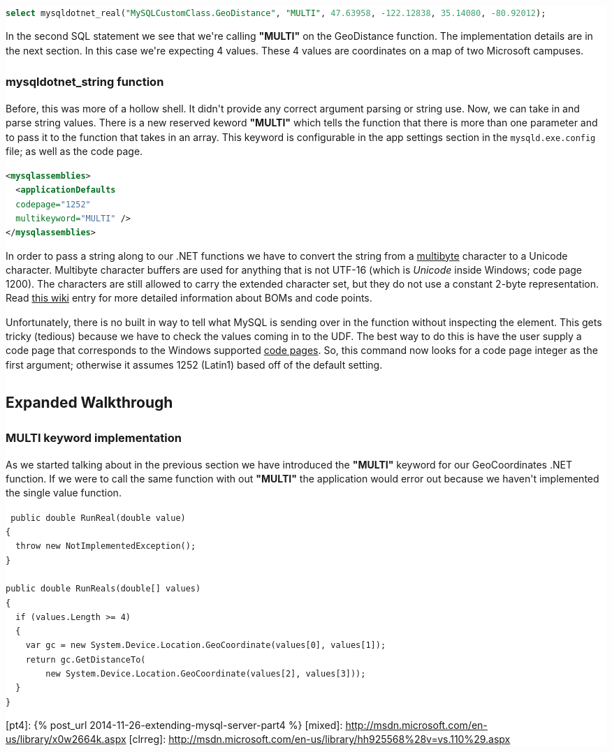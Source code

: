 ~~~SQL
select mysqldotnet_real("MySQLCustomClass.GeoDistance", "MULTI", 47.63958, -122.12838, 35.14080, -80.92012);
~~~

In the second SQL statement we see that we're calling **"MULTI"** on the GeoDistance function. The implementation details are in the next section. In this case we're expecting 4 values. These 4 values are coordinates on a map of two Microsoft campuses.

### mysqldotnet_string function
Before, this was more of a hollow shell. It didn't provide any correct argument parsing or string use. Now, we can take in and parse string values. There is a new reserved keword **"MULTI"** which tells the function that there is more than one parameter and to pass it to the function that takes in an array. This keyword is configurable in the app settings section in the `mysqld.exe.config` file; as well as the code page.

~~~XML
<mysqlassemblies>
  <applicationDefaults
  codepage="1252"
  multikeyword="MULTI" />
</mysqlassemblies>
~~~

In order to pass a string along to our .NET functions we have to convert the string from a [multibyte][multibyte] character to a Unicode character. Multibyte character buffers are used for anything that is not UTF-16 (which is *Unicode* inside Windows; code page 1200). The characters are still allowed to carry the extended character set, but they do not use a constant 2-byte representation. Read [this wiki][utf8wiki] entry for more detailed information about BOMs and code points.

Unfortunately, there is no built in way to tell what MySQL is sending over in the function without inspecting the element. This gets tricky (tedious) because we have to check the values coming in to the UDF. The best way to do this is have the user supply a code page that corresponds to the Windows supported [code pages][cps]. So, this command now looks for a code page integer as the first argument; otherwise it assumes 1252 (Latin1) based off of the default setting.

## Expanded Walkthrough

### MULTI keyword implementation
As we started talking about in the previous section we have introduced the **"MULTI"** keyword for our GeoCoordinates .NET function. If we were to call the same function with out **"MULTI"** the application would error out because we haven't implemented the single value function.

~~~Csharp
 public double RunReal(double value)
{
  throw new NotImplementedException();
}

public double RunReals(double[] values)
{
  if (values.Length >= 4)
  {
    var gc = new System.Device.Location.GeoCoordinate(values[0], values[1]);
    return gc.GetDistanceTo(
        new System.Device.Location.GeoCoordinate(values[2], values[3]));
  }
}
~~~


[mysqludfcode]: https://github.com/jldgit/mysql_udf_dotnet/blob/wip-nextversion/mysql_udf.c#L259
[safearray]: http://msdn.microsoft.com/en-us/library/windows/desktop/ms221482%28v=vs.85%29.aspx
[sysalloc]: http://msdn.microsoft.com/en-us/library/windows/desktop/ms221458(v=vs.85).aspx
[sysfree]: http://msdn.microsoft.com/en-us/library/windows/desktop/ms221481(v=vs.85).aspx
[isunicode]: http://msdn.microsoft.com/en-us/library/windows/desktop/dd318672(v=vs.85).aspx
[utf8wiki]: http://en.wikipedia.org/wiki/UTF-8
[cps]: http://msdn.microsoft.com/en-us/library/windows/desktop/dd317756(v=vs.85).aspx
[multibyte]: http://msdn.microsoft.com/en-us/library/4bb3e64h.aspx
[installer]: /installer
[fuslog]: http://msdn.microsoft.com/en-us/library/e74a18c4%28v=vs.110%29.aspx
[privbin]: http://msdn.microsoft.com/en-us/library/system.appdomainsetup.privatebinpath%28v=vs.110%29.aspx
[cfgfileprp]: http://msdn.microsoft.com/en-us/library/system.appdomainsetup.configurationfile(v=vs.110).aspx
[shadcpy]: http://msdn.microsoft.com/en-us/library/system.appdomainsetup.shadowcopyfiles%28v=vs.110%29.aspx
[shadcpy2]: http://msdn.microsoft.com/en-us/library/ms404279(v=vs.110).aspx
[hosting]: http://msdn.microsoft.com/en-us/library/ms404385(v=vs.110).aspx
[cpp]: https://github.com/jldgit/mysql_udf_dotnet/blob/master/clr_host/ClrHost.cpp
[udf]: https://github.com/jldgit/mysql_udf_dotnet/blob/master/mysql_udf.c
[ARGS]: http://dev.mysql.com/doc/refman/5.0/en/udf-arguments.html
[adm]: http://www.microsoft.com/en-us/download/details.aspx?id=7325
[ccom]: http://msdn.microsoft.com/en-us/library/9e31say1.aspx
[custombook]: http://www.amazon.com/gp/product/0735619883/
[stevep]: http://blogs.msdn.com/b/stevenpr/
[exeflag]: http://msdn.microsoft.com/en-us/library/system.security.permissions.securitypermissionflag%28v=vs.110%29.aspx
[asmload]: http://msdn.microsoft.com/en-us/library/ky3942xh(v=vs.110).aspx
[adsetup]: http://msdn.microsoft.com/en-us/library/system.appdomainsetup%28v=vs.110%29.aspx
[asmloading]: http://msdn.microsoft.com/en-us/library/yx7xezcf%28v=vs.110%29.aspx
[hap]: http://msdn.microsoft.com/en-us/library/system.security.permissions.hostprotectionattribute(v=vs.110).aspx
[cas]: http://msdn.microsoft.com/en-us/library/c5tk9z76(v=vs.110).aspx
[pt4]: {% post_url 2014-11-26-extending-mysql-server-part4 %}
[mixed]: http://msdn.microsoft.com/en-us/library/x0w2664k.aspx
[clrreg]: http://msdn.microsoft.com/en-us/library/hh925568%28v=vs.110%29.aspx